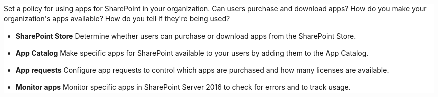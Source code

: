 Set a policy for using apps for SharePoint in your organization. Can users purchase and download apps? How do you make your organization's apps available? How do you tell if they're being used?
  
- **SharePoint Store** Determine whether users can purchase or download apps from the SharePoint Store. 
    
- **App Catalog** Make specific apps for SharePoint available to your users by adding them to the App Catalog. 
    
- **App requests** Configure app requests to control which apps are purchased and how many licenses are available. 
    
- **Monitor apps** Monitor specific apps in SharePoint Server 2016 to check for errors and to track usage. 

